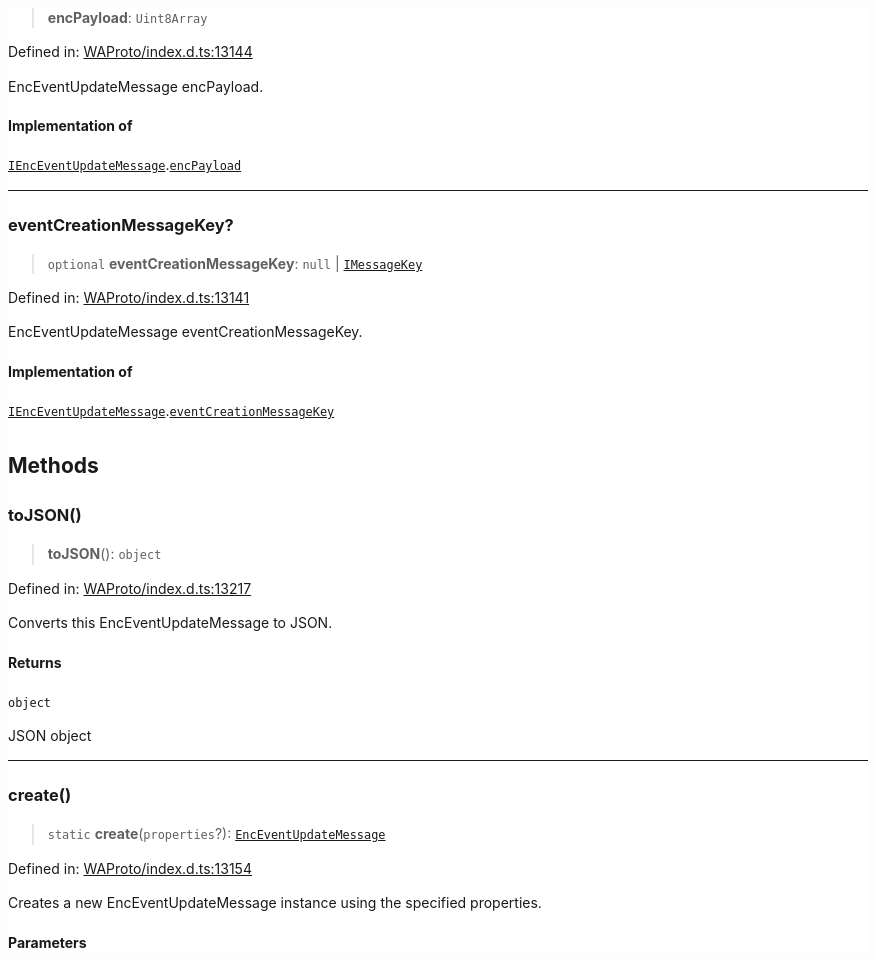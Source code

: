 > **encPayload**: `Uint8Array`

Defined in: [WAProto/index.d.ts:13144](https://github.com/Riders004/Tv/blob/3d6aaf6f3efb499dc9d0ca82bb24083bb45a8478/WAProto/index.d.ts#L13144)

EncEventUpdateMessage encPayload.

#### Implementation of

[`IEncEventUpdateMessage`](../interfaces/IEncEventUpdateMessage.md).[`encPayload`](../interfaces/IEncEventUpdateMessage.md#encpayload)

***

### eventCreationMessageKey?

> `optional` **eventCreationMessageKey**: `null` \| [`IMessageKey`](../../../interfaces/IMessageKey.md)

Defined in: [WAProto/index.d.ts:13141](https://github.com/Riders004/Tv/blob/3d6aaf6f3efb499dc9d0ca82bb24083bb45a8478/WAProto/index.d.ts#L13141)

EncEventUpdateMessage eventCreationMessageKey.

#### Implementation of

[`IEncEventUpdateMessage`](../interfaces/IEncEventUpdateMessage.md).[`eventCreationMessageKey`](../interfaces/IEncEventUpdateMessage.md#eventcreationmessagekey)

## Methods

### toJSON()

> **toJSON**(): `object`

Defined in: [WAProto/index.d.ts:13217](https://github.com/Riders004/Tv/blob/3d6aaf6f3efb499dc9d0ca82bb24083bb45a8478/WAProto/index.d.ts#L13217)

Converts this EncEventUpdateMessage to JSON.

#### Returns

`object`

JSON object

***

### create()

> `static` **create**(`properties`?): [`EncEventUpdateMessage`](EncEventUpdateMessage.md)

Defined in: [WAProto/index.d.ts:13154](https://github.com/Riders004/Tv/blob/3d6aaf6f3efb499dc9d0ca82bb24083bb45a8478/WAProto/index.d.ts#L13154)

Creates a new EncEventUpdateMessage instance using the specified properties.

#### Parameters
